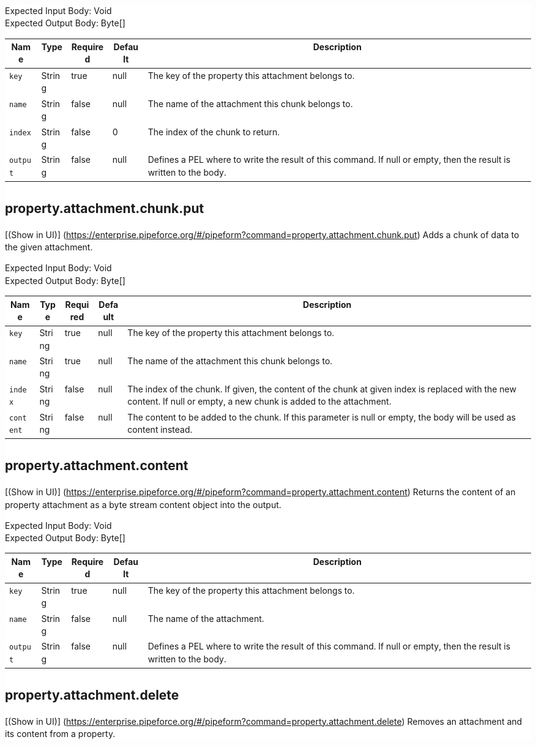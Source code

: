 Expected Input Body: Void  
Expected Output Body: Byte[]  


Name | Type | Required | Default | Description
--- | --- | --- | --- | ---
`key` | String | true | null | The key of the property this attachment belongs to.
`name` | String | false | null | The name of the attachment this chunk belongs to.
`index` | String | false | 0 | The index of the chunk to return.
`output` | String | false | null | Defines a PEL where to write the result of this command. If null or empty, then the result is written to the body.



## property.attachment.chunk.put
[(Show in UI)]
(https://enterprise.pipeforce.org/#/pipeform?command=property.attachment.chunk.put)
Adds a chunk of data to the given attachment.

Expected Input Body: Void  
Expected Output Body: Byte[]  


Name | Type | Required | Default | Description
--- | --- | --- | --- | ---
`key` | String | true | null | The key of the property this attachment belongs to.
`name` | String | true | null | The name of the attachment this chunk belongs to.
`index` | String | false | null | The index of the chunk. If given, the content of the chunk at given index is replaced with the new content. If null or empty, a new chunk is added to the attachment.
`content` | String | false | null | The content to be added to the chunk. If this parameter is null or empty, the body will be used as content instead.



## property.attachment.content
[(Show in UI)]
(https://enterprise.pipeforce.org/#/pipeform?command=property.attachment.content)
Returns the content of an property attachment as a byte stream content object into the output.

Expected Input Body: Void  
Expected Output Body: Byte[]  


Name | Type | Required | Default | Description
--- | --- | --- | --- | ---
`key` | String | true | null | The key of the property this attachment belongs to.
`name` | String | false | null | The name of the attachment.
`output` | String | false | null | Defines a PEL where to write the result of this command. If null or empty, then the result is written to the body.



## property.attachment.delete
[(Show in UI)]
(https://enterprise.pipeforce.org/#/pipeform?command=property.attachment.delete)
Removes an attachment and its content from a property.
